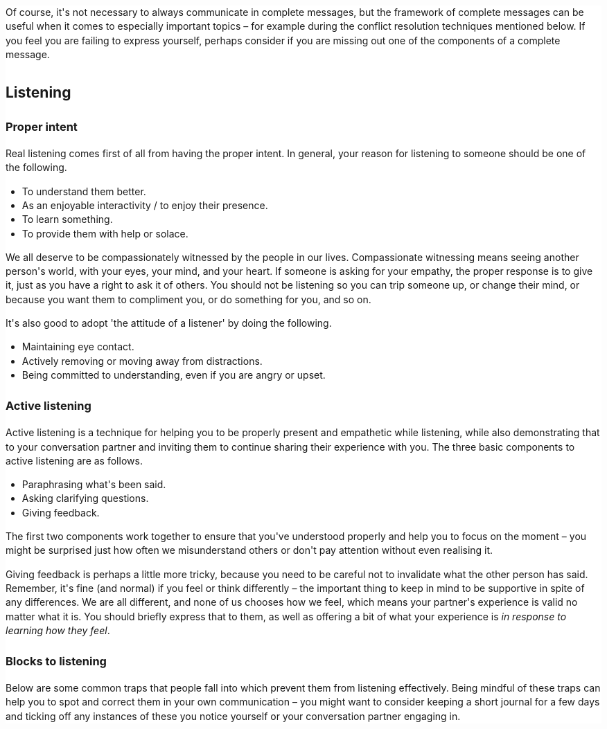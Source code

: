 Of course, it's not necessary to always communicate in complete messages, but the framework of complete messages can be useful when it comes to especially important topics – for example during the conflict resolution techniques mentioned below. If you feel you are failing to express yourself, perhaps consider if you are missing out one of the components of a complete message.

## Listening

### Proper intent
Real listening comes first of all from having the proper intent. In general, your reason for listening to someone should be one of the following.

* To understand them better.
* As an enjoyable interactivity / to enjoy their presence.
* To learn something.
* To provide them with help or solace.

We all deserve to be compassionately witnessed by the people in our lives. Compassionate witnessing means seeing another person's world, with your eyes, your mind, and your heart. If someone is asking for your empathy, the proper response is to give it, just as you have a right to ask it of others. You should not be listening so you can trip someone up, or change their mind, or because you want them to compliment you, or do something for you, and so on.

It's also good to adopt 'the attitude of a listener' by doing the following.

* Maintaining eye contact.
* Actively removing or moving away from distractions.
* Being committed to understanding, even if you are angry or upset.

### Active listening

Active listening is a technique for helping you to be properly present and empathetic while listening, while also demonstrating that to your conversation partner and inviting them to continue sharing their experience with you. The three basic components to active listening are as follows.

* Paraphrasing what's been said.
* Asking clarifying questions.
* Giving feedback.

The first two components work together to ensure that you've understood properly and help you to focus on the moment – you might be surprised just how often we misunderstand others or don't pay attention without even realising it.

Giving feedback is perhaps a little more tricky, because you need to be careful not to invalidate what the other person has said. Remember, it's fine (and normal) if you feel or think differently – the important thing to keep in mind to be supportive in spite of any differences. We are all different, and none of us chooses how we feel, which means your partner's experience is valid no matter what it is. You should briefly express that to them, as well as offering a bit of what your experience is *in response to learning how they feel*.

### Blocks to listening

Below are some common traps that people fall into which prevent them from listening effectively. Being mindful of these traps can help you to spot and correct them in your own communication – you might want to consider keeping a short journal for a few days and ticking off any instances of these you notice yourself or your conversation partner engaging in.
